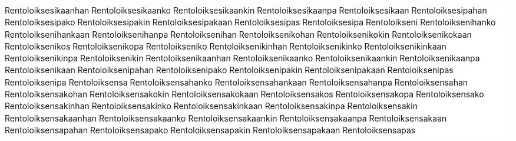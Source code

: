 Rentoloiksesikaanhan
Rentoloiksesikaanko
Rentoloiksesikaankin
Rentoloiksesikaanpa
Rentoloiksesikaan
Rentoloiksesipahan
Rentoloiksesipako
Rentoloiksesipakin
Rentoloiksesipakaan
Rentoloiksesipas
Rentoloiksesipa
Rentoloikseni
Rentoloiksenihanko
Rentoloiksenihankaan
Rentoloiksenihanpa
Rentoloiksenihan
Rentoloiksenikohan
Rentoloiksenikokin
Rentoloiksenikokaan
Rentoloiksenikos
Rentoloiksenikopa
Rentoloikseniko
Rentoloiksenikinhan
Rentoloiksenikinko
Rentoloiksenikinkaan
Rentoloiksenikinpa
Rentoloiksenikin
Rentoloiksenikaanhan
Rentoloiksenikaanko
Rentoloiksenikaankin
Rentoloiksenikaanpa
Rentoloiksenikaan
Rentoloiksenipahan
Rentoloiksenipako
Rentoloiksenipakin
Rentoloiksenipakaan
Rentoloiksenipas
Rentoloiksenipa
Rentoloiksensa
Rentoloiksensahanko
Rentoloiksensahankaan
Rentoloiksensahanpa
Rentoloiksensahan
Rentoloiksensakohan
Rentoloiksensakokin
Rentoloiksensakokaan
Rentoloiksensakos
Rentoloiksensakopa
Rentoloiksensako
Rentoloiksensakinhan
Rentoloiksensakinko
Rentoloiksensakinkaan
Rentoloiksensakinpa
Rentoloiksensakin
Rentoloiksensakaanhan
Rentoloiksensakaanko
Rentoloiksensakaankin
Rentoloiksensakaanpa
Rentoloiksensakaan
Rentoloiksensapahan
Rentoloiksensapako
Rentoloiksensapakin
Rentoloiksensapakaan
Rentoloiksensapas